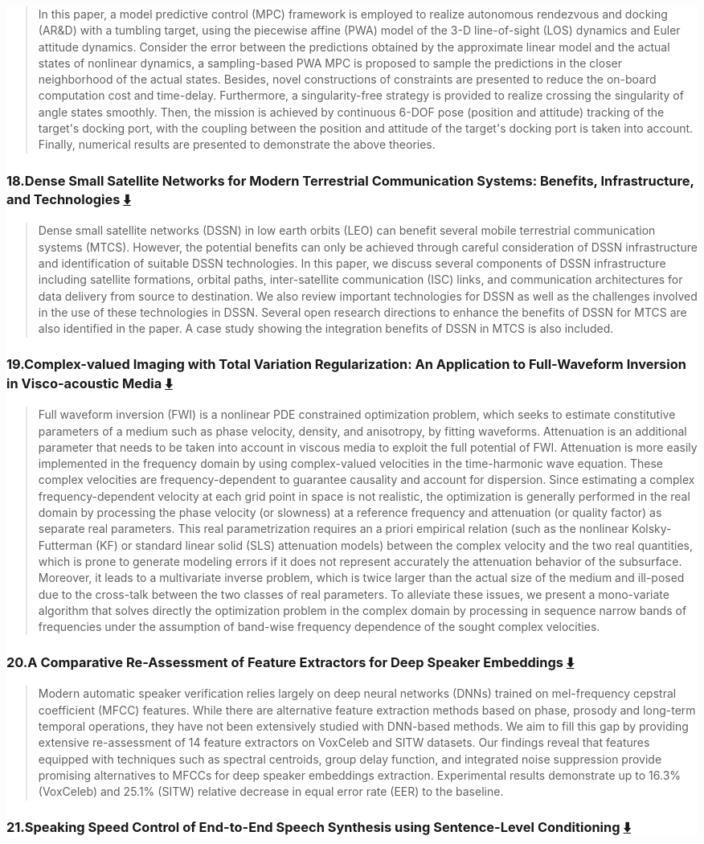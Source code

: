 >  In this paper, a model predictive control (MPC) framework is employed to realize autonomous rendezvous and docking (AR&amp;D) with a tumbling target, using the piecewise affine (PWA) model of the 3-D line-of-sight (LOS) dynamics and Euler attitude dynamics. Consider the error between the predictions obtained by the approximate linear model and the actual states of nonlinear dynamics, a sampling-based PWA MPC is proposed to sample the predictions in the closer neighborhood of the actual states. Besides, novel constructions of constraints are presented to reduce the on-board computation cost and time-delay. Furthermore, a singularity-free strategy is provided to realize crossing the singularity of angle states smoothly. Then, the mission is achieved by continuous 6-DOF pose (position and attitude) tracking of the target's docking port, with the coupling between the position and attitude of the target's docking port is taken into account. Finally, numerical results are presented to demonstrate the above theories.      
### 18.Dense Small Satellite Networks for Modern Terrestrial Communication Systems: Benefits, Infrastructure, and Technologies  [ :arrow_down: ](https://arxiv.org/pdf/2007.15377.pdf)
>  Dense small satellite networks (DSSN) in low earth orbits (LEO) can benefit several mobile terrestrial communication systems (MTCS). However, the potential benefits can only be achieved through careful consideration of DSSN infrastructure and identification of suitable DSSN technologies. In this paper, we discuss several components of DSSN infrastructure including satellite formations, orbital paths, inter-satellite communication (ISC) links, and communication architectures for data delivery from source to destination. We also review important technologies for DSSN as well as the challenges involved in the use of these technologies in DSSN. Several open research directions to enhance the benefits of DSSN for MTCS are also identified in the paper. A case study showing the integration benefits of DSSN in MTCS is also included.      
### 19.Complex-valued Imaging with Total Variation Regularization: An Application to Full-Waveform Inversion in Visco-acoustic Media  [ :arrow_down: ](https://arxiv.org/pdf/2007.15332.pdf)
>  Full waveform inversion (FWI) is a nonlinear PDE constrained optimization problem, which seeks to estimate constitutive parameters of a medium such as phase velocity, density, and anisotropy, by fitting waveforms. Attenuation is an additional parameter that needs to be taken into account in viscous media to exploit the full potential of FWI. Attenuation is more easily implemented in the frequency domain by using complex-valued velocities in the time-harmonic wave equation. These complex velocities are frequency-dependent to guarantee causality and account for dispersion. Since estimating a complex frequency-dependent velocity at each grid point in space is not realistic, the optimization is generally performed in the real domain by processing the phase velocity (or slowness) at a reference frequency and attenuation (or quality factor) as separate real parameters. This real parametrization requires an a priori empirical relation (such as the nonlinear Kolsky-Futterman (KF) or standard linear solid (SLS) attenuation models) between the complex velocity and the two real quantities, which is prone to generate modeling errors if it does not represent accurately the attenuation behavior of the subsurface. Moreover, it leads to a multivariate inverse problem, which is twice larger than the actual size of the medium and ill-posed due to the cross-talk between the two classes of real parameters. To alleviate these issues, we present a mono-variate algorithm that solves directly the optimization problem in the complex domain by processing in sequence narrow bands of frequencies under the assumption of band-wise frequency dependence of the sought complex velocities.      
### 20.A Comparative Re-Assessment of Feature Extractors for Deep Speaker Embeddings  [ :arrow_down: ](https://arxiv.org/pdf/2007.15283.pdf)
>  Modern automatic speaker verification relies largely on deep neural networks (DNNs) trained on mel-frequency cepstral coefficient (MFCC) features. While there are alternative feature extraction methods based on phase, prosody and long-term temporal operations, they have not been extensively studied with DNN-based methods. We aim to fill this gap by providing extensive re-assessment of 14 feature extractors on VoxCeleb and SITW datasets. Our findings reveal that features equipped with techniques such as spectral centroids, group delay function, and integrated noise suppression provide promising alternatives to MFCCs for deep speaker embeddings extraction. Experimental results demonstrate up to 16.3\% (VoxCeleb) and 25.1\% (SITW) relative decrease in equal error rate (EER) to the baseline.      
### 21.Speaking Speed Control of End-to-End Speech Synthesis using Sentence-Level Conditioning  [ :arrow_down: ](https://arxiv.org/pdf/2007.15281.pdf)
